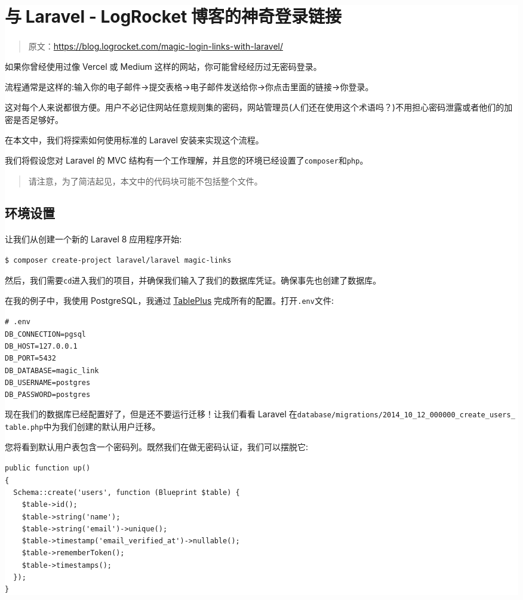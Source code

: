 # 与 Laravel - LogRocket 博客的神奇登录链接

> 原文：<https://blog.logrocket.com/magic-login-links-with-laravel/>

如果你曾经使用过像 Vercel 或 Medium 这样的网站，你可能曾经经历过无密码登录。

流程通常是这样的:输入你的电子邮件->提交表格->电子邮件发送给你->你点击里面的链接->你登录。

这对每个人来说都很方便。用户不必记住网站任意规则集的密码，网站管理员(人们还在使用这个术语吗？)不用担心密码泄露或者他们的加密是否足够好。

在本文中，我们将探索如何使用标准的 Laravel 安装来实现这个流程。

我们将假设您对 Laravel 的 MVC 结构有一个工作理解，并且您的环境已经设置了`composer`和`php`。

> 请注意，为了简洁起见，本文中的代码块可能不包括整个文件。

## 环境设置

让我们从创建一个新的 Laravel 8 应用程序开始:

```
$ composer create-project laravel/laravel magic-links

```

然后，我们需要`cd`进入我们的项目，并确保我们输入了我们的数据库凭证。确保事先也创建了数据库。

在我的例子中，我使用 PostgreSQL，我通过 [TablePlus](https://tableplus.com/) 完成所有的配置。打开`.env`文件:

```
# .env
DB_CONNECTION=pgsql
DB_HOST=127.0.0.1
DB_PORT=5432
DB_DATABASE=magic_link
DB_USERNAME=postgres
DB_PASSWORD=postgres

```

现在我们的数据库已经配置好了，但是还不要运行迁移！让我们看看 Laravel 在`database/migrations/2014_10_12_000000_create_users_table.php`中为我们创建的默认用户迁移。

您将看到默认用户表包含一个密码列。既然我们在做无密码认证，我们可以摆脱它:

```
public function up()
{
  Schema::create('users', function (Blueprint $table) {
    $table->id();
    $table->string('name');
    $table->string('email')->unique();
    $table->timestamp('email_verified_at')->nullable();
    $table->rememberToken();
    $table->timestamps();
  });
}

```
